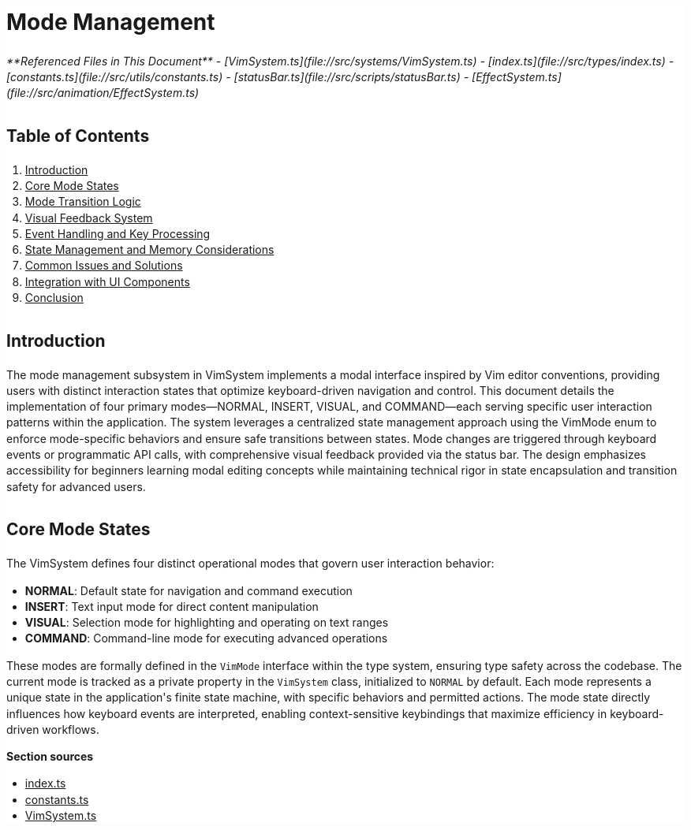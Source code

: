 # Mode Management

<cite>
**Referenced Files in This Document**   
- [VimSystem.ts](file://src/systems/VimSystem.ts)
- [index.ts](file://src/types/index.ts)
- [constants.ts](file://src/utils/constants.ts)
- [statusBar.ts](file://src/scripts/statusBar.ts)
- [EffectSystem.ts](file://src/animation/EffectSystem.ts)
</cite>

## Table of Contents
1. [Introduction](#introduction)
2. [Core Mode States](#core-mode-states)
3. [Mode Transition Logic](#mode-transition-logic)
4. [Visual Feedback System](#visual-feedback-system)
5. [Event Handling and Key Processing](#event-handling-and-key-processing)
6. [State Management and Memory Considerations](#state-management-and-memory-considerations)
7. [Common Issues and Solutions](#common-issues-and-solutions)
8. [Integration with UI Components](#integration-with-ui-components)
9. [Conclusion](#conclusion)

## Introduction
The mode management subsystem in VimSystem implements a modal interface inspired by Vim editor conventions, providing users with distinct interaction states that optimize keyboard-driven navigation and control. This document details the implementation of four primary modes—NORMAL, INSERT, VISUAL, and COMMAND—each serving specific user interaction patterns within the application. The system leverages a centralized state management approach using the VimMode enum to enforce mode-specific behaviors and ensure safe transitions between states. Mode changes are triggered through keyboard events or programmatic API calls, with comprehensive visual feedback provided via the status bar. The design emphasizes accessibility for beginners learning modal editing concepts while maintaining technical rigor in state encapsulation and transition safety for advanced users.

## Core Mode States
The VimSystem defines four distinct operational modes that govern user interaction behavior:

- **NORMAL**: Default state for navigation and command execution
- **INSERT**: Text input mode for direct content manipulation
- **VISUAL**: Selection mode for highlighting and operating on text ranges
- **COMMAND**: Command-line mode for executing advanced operations

These modes are formally defined in the `VimMode` interface within the type system, ensuring type safety across the codebase. The current mode is tracked as a private property in the `VimSystem` class, initialized to `NORMAL` by default. Each mode represents a unique state in the application's finite state machine, with specific behaviors and permitted actions. The mode state directly influences how keyboard events are interpreted, enabling context-sensitive keybindings that maximize efficiency in keyboard-driven workflows.

**Section sources**
- [index.ts](file://src/types/index.ts#L115-L117)
- [constants.ts](file://src/utils/constants.ts#L12-L15)
- [VimSystem.ts](file://src/systems/VimSystem.ts#L18-L19)
